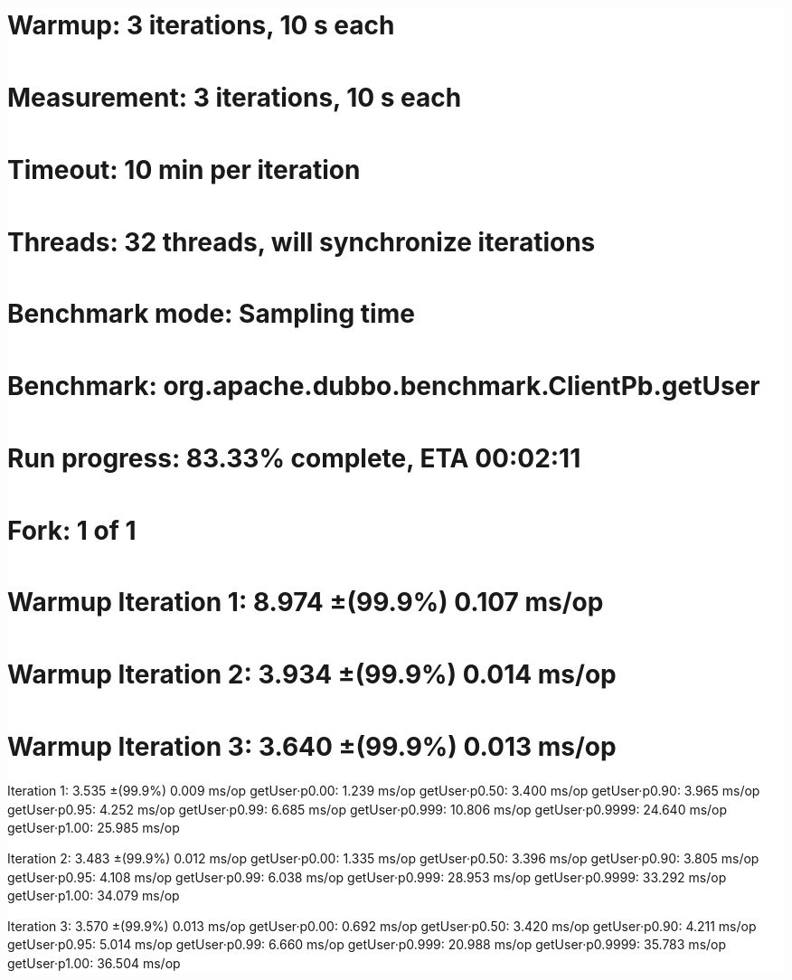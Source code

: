# Warmup: 3 iterations, 10 s each
# Measurement: 3 iterations, 10 s each
# Timeout: 10 min per iteration
# Threads: 32 threads, will synchronize iterations
# Benchmark mode: Sampling time
# Benchmark: org.apache.dubbo.benchmark.ClientPb.getUser

# Run progress: 83.33% complete, ETA 00:02:11
# Fork: 1 of 1
# Warmup Iteration   1: 8.974 ±(99.9%) 0.107 ms/op
# Warmup Iteration   2: 3.934 ±(99.9%) 0.014 ms/op
# Warmup Iteration   3: 3.640 ±(99.9%) 0.013 ms/op
Iteration   1: 3.535 ±(99.9%) 0.009 ms/op
                 getUser·p0.00:   1.239 ms/op
                 getUser·p0.50:   3.400 ms/op
                 getUser·p0.90:   3.965 ms/op
                 getUser·p0.95:   4.252 ms/op
                 getUser·p0.99:   6.685 ms/op
                 getUser·p0.999:  10.806 ms/op
                 getUser·p0.9999: 24.640 ms/op
                 getUser·p1.00:   25.985 ms/op

Iteration   2: 3.483 ±(99.9%) 0.012 ms/op
                 getUser·p0.00:   1.335 ms/op
                 getUser·p0.50:   3.396 ms/op
                 getUser·p0.90:   3.805 ms/op
                 getUser·p0.95:   4.108 ms/op
                 getUser·p0.99:   6.038 ms/op
                 getUser·p0.999:  28.953 ms/op
                 getUser·p0.9999: 33.292 ms/op
                 getUser·p1.00:   34.079 ms/op

Iteration   3: 3.570 ±(99.9%) 0.013 ms/op
                 getUser·p0.00:   0.692 ms/op
                 getUser·p0.50:   3.420 ms/op
                 getUser·p0.90:   4.211 ms/op
                 getUser·p0.95:   5.014 ms/op
                 getUser·p0.99:   6.660 ms/op
                 getUser·p0.999:  20.988 ms/op
                 getUser·p0.9999: 35.783 ms/op
                 getUser·p1.00:   36.504 ms/op
